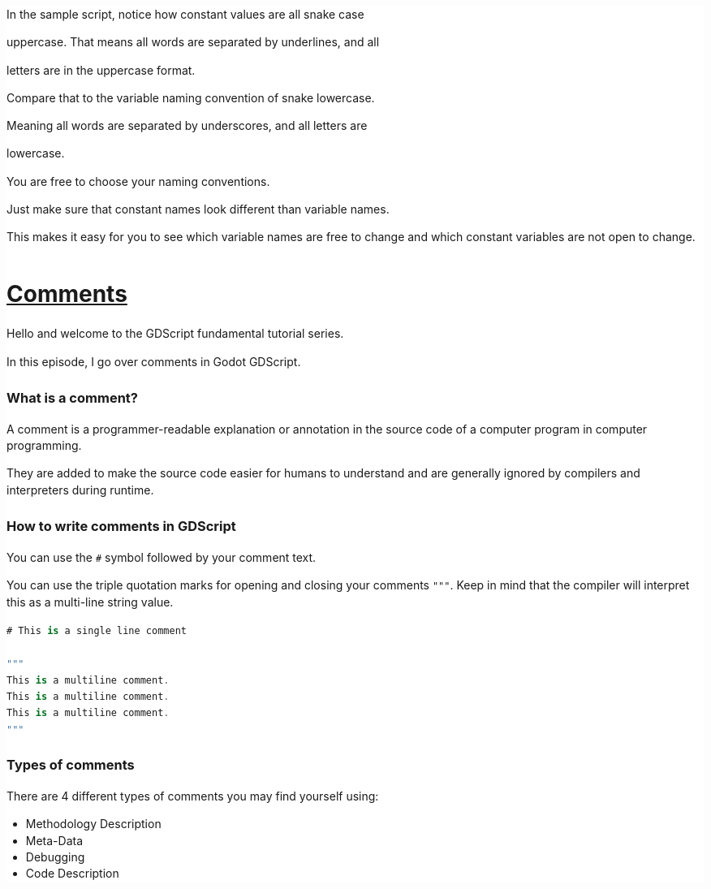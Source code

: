 In the sample script, notice how constant values are all snake case

uppercase. That means all words are separated by underlines, and all

letters are in the uppercase format.

Compare that to the variable naming convention of snake lowercase.

Meaning all words are separated by underscores, and all letters are

lowercase.

You are free to choose your naming conventions.

Just make sure that constant names look different than variable names.

This makes it easy for you to see which variable names are free to change and which constant variables are not open to change.

# [Comments](https://godottutorials.com/courses/introduction-to-cplus/godot-tutorials-gdcplus4)

Hello and welcome to the GDScript fundamental tutorial series.

In this episode, I go over comments in Godot GDScript.

### What is a comment?

A comment is a programmer-readable explanation or annotation in the source code of a computer program in computer programming.

They are added to make the source code easier for humans to understand and are generally ignored by compilers and interpreters during runtime.

### How to write comments in GDScript

You can use the `#` symbol followed by your comment text.

You can use the triple quotation marks for opening and closing your comments `"""`. Keep in mind that the compiler will interpret this as a multi-line string value.

```csharp
# This is a single line comment

"""
This is a multiline comment.
This is a multiline comment.
This is a multiline comment.
"""
```

### Types of comments

There are 4 different types of comments you may find yourself using:

- Methodology Description
- Meta-Data
- Debugging
- Code Description
